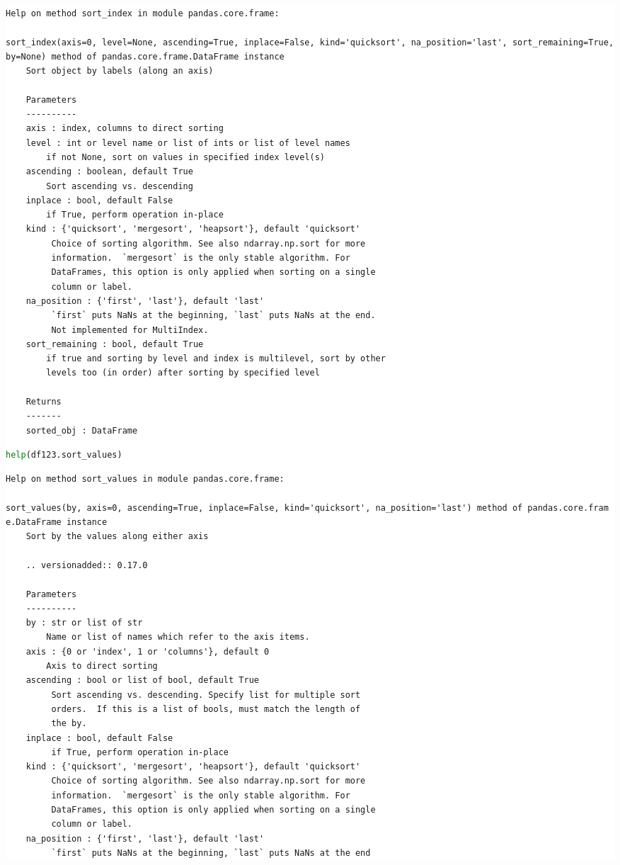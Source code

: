     Help on method sort_index in module pandas.core.frame:
    
    sort_index(axis=0, level=None, ascending=True, inplace=False, kind='quicksort', na_position='last', sort_remaining=True, by=None) method of pandas.core.frame.DataFrame instance
        Sort object by labels (along an axis)
        
        Parameters
        ----------
        axis : index, columns to direct sorting
        level : int or level name or list of ints or list of level names
            if not None, sort on values in specified index level(s)
        ascending : boolean, default True
            Sort ascending vs. descending
        inplace : bool, default False
            if True, perform operation in-place
        kind : {'quicksort', 'mergesort', 'heapsort'}, default 'quicksort'
             Choice of sorting algorithm. See also ndarray.np.sort for more
             information.  `mergesort` is the only stable algorithm. For
             DataFrames, this option is only applied when sorting on a single
             column or label.
        na_position : {'first', 'last'}, default 'last'
             `first` puts NaNs at the beginning, `last` puts NaNs at the end.
             Not implemented for MultiIndex.
        sort_remaining : bool, default True
            if true and sorting by level and index is multilevel, sort by other
            levels too (in order) after sorting by specified level
        
        Returns
        -------
        sorted_obj : DataFrame
    



```python
help(df123.sort_values)
```

    Help on method sort_values in module pandas.core.frame:
    
    sort_values(by, axis=0, ascending=True, inplace=False, kind='quicksort', na_position='last') method of pandas.core.frame.DataFrame instance
        Sort by the values along either axis
        
        .. versionadded:: 0.17.0
        
        Parameters
        ----------
        by : str or list of str
            Name or list of names which refer to the axis items.
        axis : {0 or 'index', 1 or 'columns'}, default 0
            Axis to direct sorting
        ascending : bool or list of bool, default True
             Sort ascending vs. descending. Specify list for multiple sort
             orders.  If this is a list of bools, must match the length of
             the by.
        inplace : bool, default False
             if True, perform operation in-place
        kind : {'quicksort', 'mergesort', 'heapsort'}, default 'quicksort'
             Choice of sorting algorithm. See also ndarray.np.sort for more
             information.  `mergesort` is the only stable algorithm. For
             DataFrames, this option is only applied when sorting on a single
             column or label.
        na_position : {'first', 'last'}, default 'last'
             `first` puts NaNs at the beginning, `last` puts NaNs at the end
        